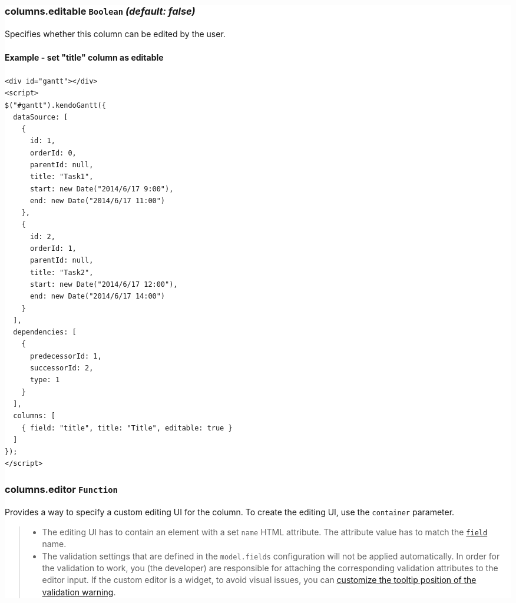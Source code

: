 ### columns.editable `Boolean` *(default: false)*

Specifies whether this column can be edited by the user.

#### Example - set "title" column as editable

    <div id="gantt"></div>
    <script>
    $("#gantt").kendoGantt({
      dataSource: [
        {
          id: 1,
          orderId: 0,
          parentId: null,
          title: "Task1",
          start: new Date("2014/6/17 9:00"),
          end: new Date("2014/6/17 11:00")
        },
        {
          id: 2,
          orderId: 1,
          parentId: null,
          title: "Task2",
          start: new Date("2014/6/17 12:00"),
          end: new Date("2014/6/17 14:00")
        }
      ],
      dependencies: [
        {
          predecessorId: 1,
          successorId: 2,
          type: 1
        }
      ],
      columns: [
        { field: "title", title: "Title", editable: true }
      ]
    });
    </script>

### columns.editor `Function`

Provides a way to specify a custom editing UI for the column. To create the editing UI, use the `container` parameter.

> * The editing UI has to contain an element with a set `name` HTML attribute. The attribute value has to match the [`field`](/api/javascript/ui/gantt#configuration-columns.field) name.
> * The validation settings that are defined in the `model.fields` configuration will not be applied automatically. In order for the validation to work, you (the developer) are responsible for attaching the corresponding validation attributes to the editor input. If the custom editor is a widget, to avoid visual issues, you can [customize the tooltip position of the validation warning](/framework/validator/overview#customizing-the-tooltip-position).
